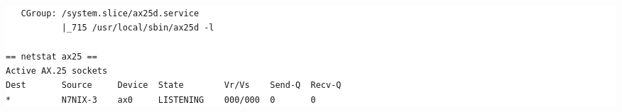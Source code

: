 ```
   CGroup: /system.slice/ax25d.service
           |_715 /usr/local/sbin/ax25d -l

== netstat ax25 ==
Active AX.25 sockets
Dest       Source     Device  State        Vr/Vs    Send-Q  Recv-Q
*          N7NIX-3    ax0     LISTENING    000/000  0       0
```
